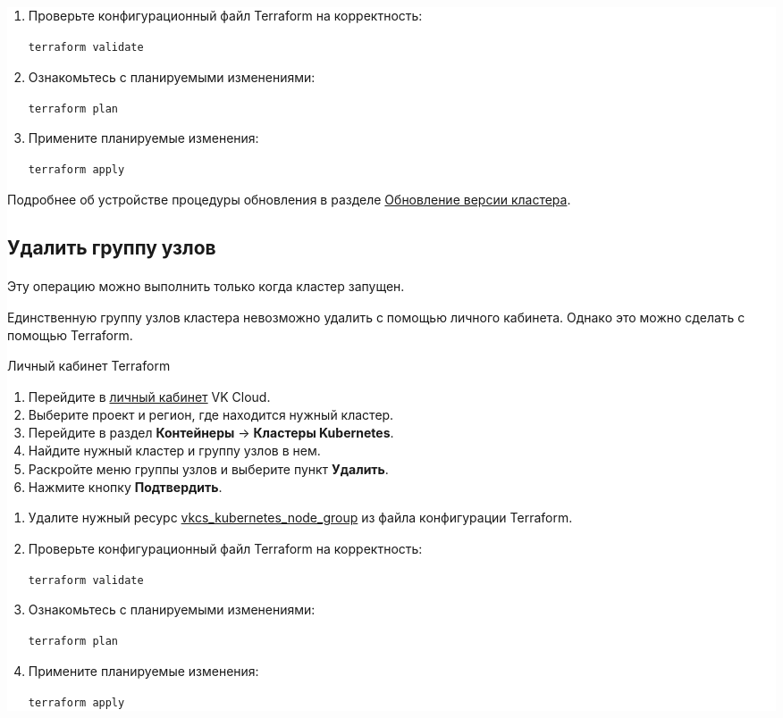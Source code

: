 1. Проверьте конфигурационный файл Terraform на корректность:

   ```bash
   terraform validate
   ```

1. Ознакомьтесь с планируемыми изменениями:

   ```bash
   terraform plan
   ```

1. Примените планируемые изменения:

   ```bash
   terraform apply
   ```

</tabpanel>
</tabs>

Подробнее об устройстве процедуры обновления в разделе [Обновление версии кластера](../../concepts/update/).

## Удалить группу узлов

Эту операцию можно выполнить только когда кластер запущен.

Единственную группу узлов кластера невозможно удалить с помощью личного кабинета. Однако это можно сделать с помощью Terraform.

<tabs>
<tablist>
<tab>Личный кабинет</tab>
<tab>Terraform</tab>
</tablist>
<tabpanel>

1. Перейдите в [личный кабинет](https://mcs.mail.ru/app/) VK Cloud.
1. Выберите проект и регион, где находится нужный кластер.
1. Перейдите в раздел **Контейнеры** → **Кластеры Kubernetes**.
1. Найдите нужный кластер и группу узлов в нем.
1. Раскройте меню группы узлов и выберите пункт **Удалить**.
1. Нажмите кнопку **Подтвердить**.

</tabpanel>
<tabpanel>

1. Удалите нужный ресурс [vkcs_kubernetes_node_group](https://github.com/vk-cs/terraform-provider-vkcs/blob/master/docs/resources/vkcs_kubernetes_node_group.md) из файла конфигурации Terraform.

1. Проверьте конфигурационный файл Terraform на корректность:

   ```bash
   terraform validate
   ```

1. Ознакомьтесь с планируемыми изменениями:

   ```bash
   terraform plan
   ```

1. Примените планируемые изменения:

   ```bash
   terraform apply
   ```

</tabpanel>
</tabs>

